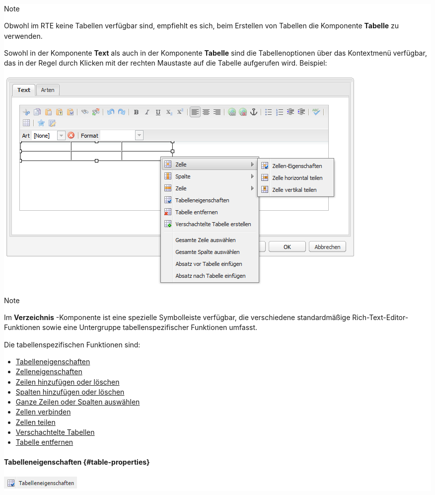   >[!NOTE]
  >
  >Obwohl im RTE keine Tabellen verfügbar sind, empfiehlt es sich, beim Erstellen von Tabellen die Komponente **Tabelle** zu verwenden.

Sowohl in der Komponente **Text** als auch in der Komponente **Tabelle** sind die Tabellenoptionen über das Kontextmenü verfügbar, das in der Regel durch Klicken mit der rechten Maustaste auf die Tabelle aufgerufen wird. Beispiel:

![cq55_rte_tablemenu](assets/cq55_rte_tablemenu.png)

>[!NOTE]
>
>Im **Verzeichnis** -Komponente ist eine spezielle Symbolleiste verfügbar, die verschiedene standardmäßige Rich-Text-Editor-Funktionen sowie eine Untergruppe tabellenspezifischer Funktionen umfasst.

Die tabellenspezifischen Funktionen sind:

* [Tabelleneigenschaften](#table-properties)
* [Zelleneigenschaften](#cell-properties)
* [Zeilen hinzufügen oder löschen](#add-or-delete-rows)
* [Spalten hinzufügen oder löschen](#add-or-delete-columns)
* [Ganze Zeilen oder Spalten auswählen](#selecting-entire-rows-or-columns)
* [Zellen verbinden](#merge-cells)
* [Zellen teilen](#split-cells)
* [Verschachtelte Tabellen](#creating-nested-tables)
* [Tabelle entfernen](#remove-table)

#### Tabelleneigenschaften {#table-properties}

![cq55_rte_tableproperties_icon](assets/cq55_rte_tableproperties_icon.png)
